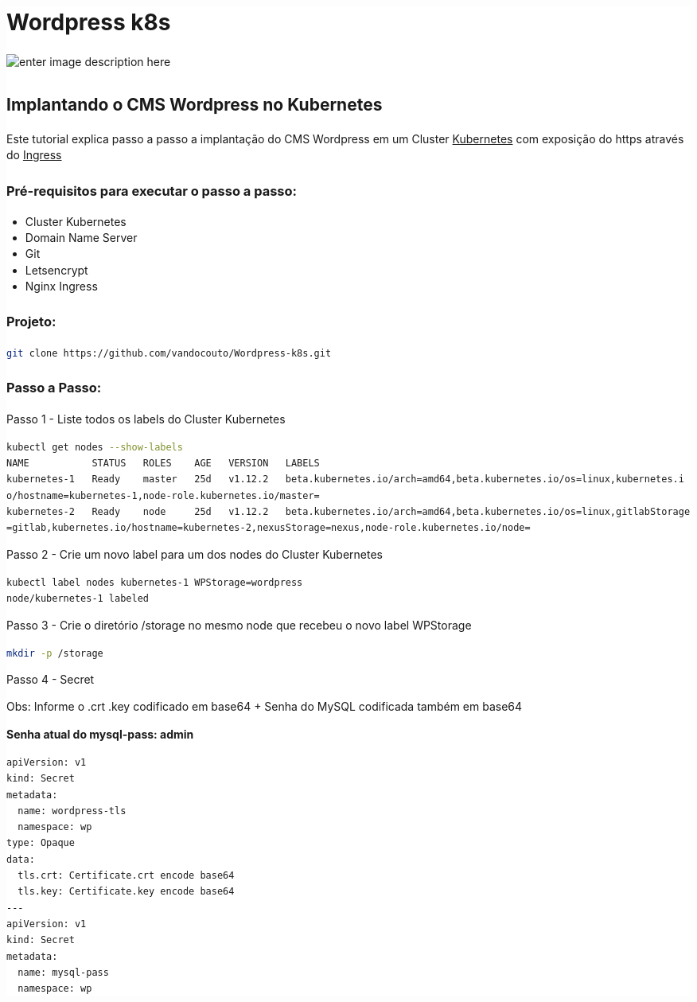 # Wordpress k8s
![enter image description here](https://lh3.googleusercontent.com/NCCEs593gaqGnWHOJzZkzbWbIASLS3rLecls_FIvjUI8aLu_NSh4OV7BGIKg7dEvHMQYC3WX7hlfgA "wp")

## Implantando o CMS Wordpress no Kubernetes

Este tutorial explica passo a passo a implantação do CMS Wordpress em um Cluster [Kubernetes](https://kubernetes.io/) com exposição do https através do [Ingress](https://kubernetes.io/docs/concepts/services-networking/ingress/)

### Pré-requisitos para executar o passo a passo:

* Cluster Kubernetes
* Domain Name Server
* Git
* Letsencrypt
* Nginx Ingress

### Projeto:
```bash
git clone https://github.com/vandocouto/Wordpress-k8s.git
```
### Passo a Passo:

Passo 1 - Liste todos os labels do Cluster Kubernetes
```bash
kubectl get nodes --show-labels
NAME           STATUS   ROLES    AGE   VERSION   LABELS
kubernetes-1   Ready    master   25d   v1.12.2   beta.kubernetes.io/arch=amd64,beta.kubernetes.io/os=linux,kubernetes.io/hostname=kubernetes-1,node-role.kubernetes.io/master=
kubernetes-2   Ready    node     25d   v1.12.2   beta.kubernetes.io/arch=amd64,beta.kubernetes.io/os=linux,gitlabStorage=gitlab,kubernetes.io/hostname=kubernetes-2,nexusStorage=nexus,node-role.kubernetes.io/node=
```
Passo 2 - Crie um novo label para um dos nodes do Cluster Kubernetes
```bash
kubectl label nodes kubernetes-1 WPStorage=wordpress
node/kubernetes-1 labeled
```
Passo 3 - Crie o diretório /storage no mesmo node que recebeu o novo label WPStorage 
```bash
mkdir -p /storage
```
Passo 4 - Secret

Obs: Informe o .crt .key codificado em base64 + Senha do MySQL codificada também em base64

**Senha atual do mysql-pass: admin**

```bash
apiVersion: v1
kind: Secret
metadata:
  name: wordpress-tls
  namespace: wp
type: Opaque
data:
  tls.crt: Certificate.crt encode base64
  tls.key: Certificate.key encode base64
---
apiVersion: v1
kind: Secret
metadata:
  name: mysql-pass
  namespace: wp
```